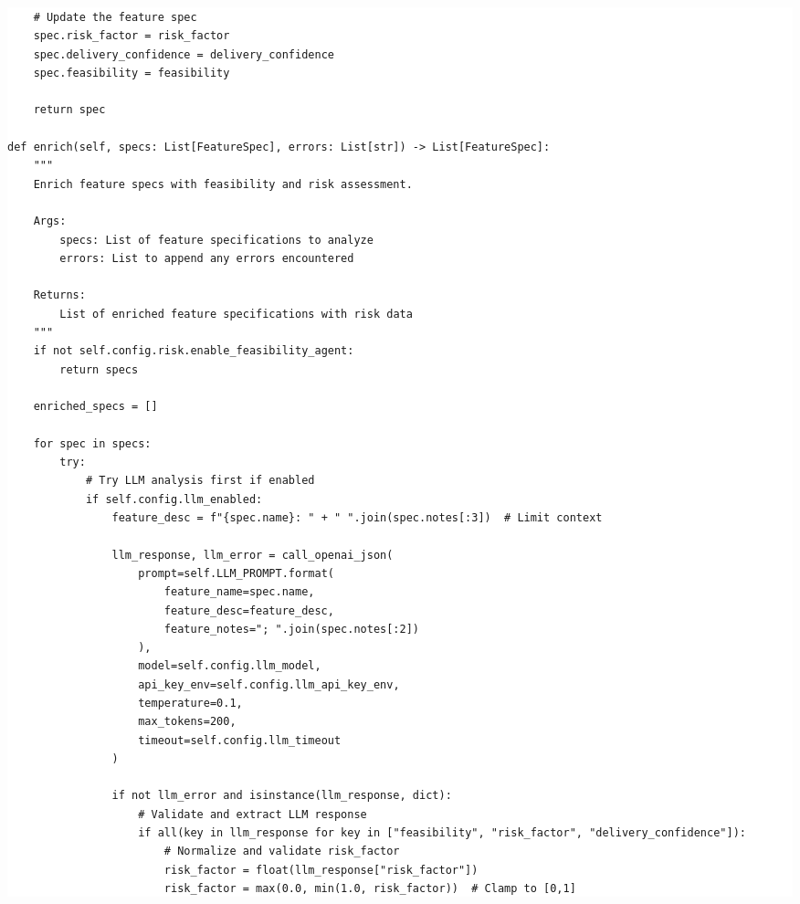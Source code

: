         # Update the feature spec
        spec.risk_factor = risk_factor
        spec.delivery_confidence = delivery_confidence
        spec.feasibility = feasibility
        
        return spec

    def enrich(self, specs: List[FeatureSpec], errors: List[str]) -> List[FeatureSpec]:
        """
        Enrich feature specs with feasibility and risk assessment.
        
        Args:
            specs: List of feature specifications to analyze
            errors: List to append any errors encountered
            
        Returns:
            List of enriched feature specifications with risk data
        """
        if not self.config.risk.enable_feasibility_agent:
            return specs
            
        enriched_specs = []
        
        for spec in specs:
            try:
                # Try LLM analysis first if enabled
                if self.config.llm_enabled:
                    feature_desc = f"{spec.name}: " + " ".join(spec.notes[:3])  # Limit context
                    
                    llm_response, llm_error = call_openai_json(
                        prompt=self.LLM_PROMPT.format(
                            feature_name=spec.name,
                            feature_desc=feature_desc,
                            feature_notes="; ".join(spec.notes[:2])
                        ),
                        model=self.config.llm_model,
                        api_key_env=self.config.llm_api_key_env,
                        temperature=0.1,
                        max_tokens=200,
                        timeout=self.config.llm_timeout
                    )
                    
                    if not llm_error and isinstance(llm_response, dict):
                        # Validate and extract LLM response
                        if all(key in llm_response for key in ["feasibility", "risk_factor", "delivery_confidence"]):
                            # Normalize and validate risk_factor
                            risk_factor = float(llm_response["risk_factor"])
                            risk_factor = max(0.0, min(1.0, risk_factor))  # Clamp to [0,1]
                            